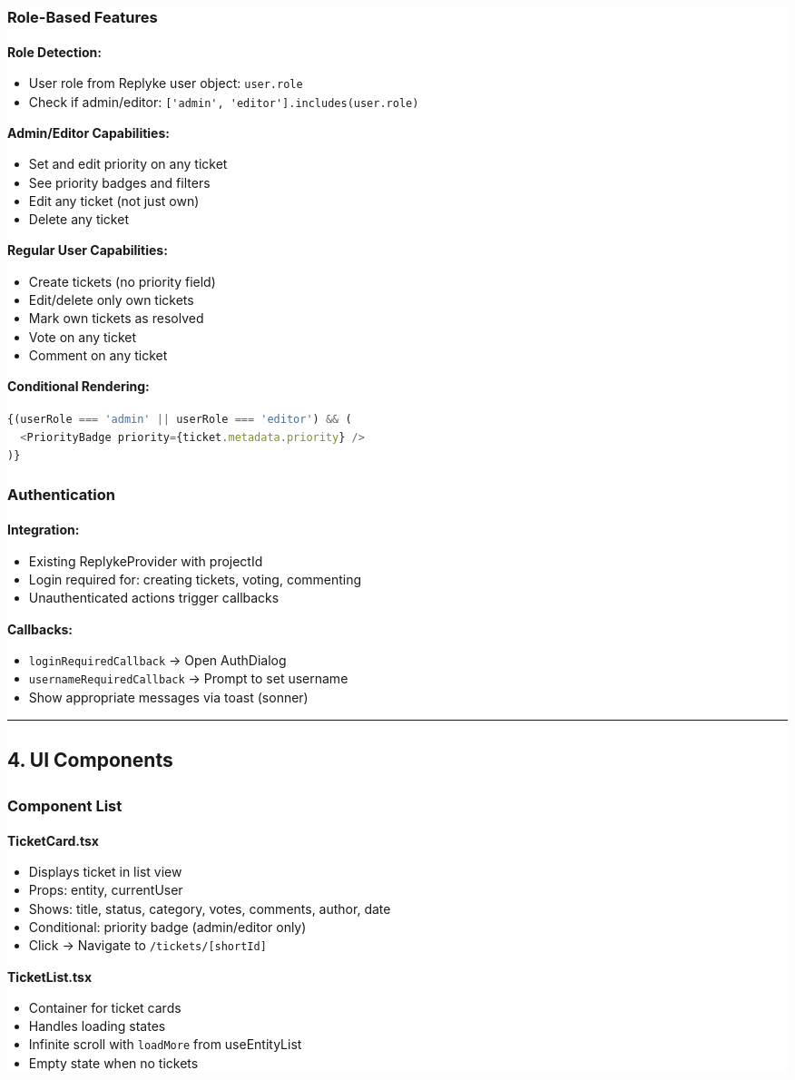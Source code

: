 ### Role-Based Features

**Role Detection:**
- User role from Replyke user object: `user.role`
- Check if admin/editor: `['admin', 'editor'].includes(user.role)`

**Admin/Editor Capabilities:**
- Set and edit priority on any ticket
- See priority badges and filters
- Edit any ticket (not just own)
- Delete any ticket

**Regular User Capabilities:**
- Create tickets (no priority field)
- Edit/delete only own tickets
- Mark own tickets as resolved
- Vote on any ticket
- Comment on any ticket

**Conditional Rendering:**
```typescript
{(userRole === 'admin' || userRole === 'editor') && (
  <PriorityBadge priority={ticket.metadata.priority} />
)}
```

### Authentication

**Integration:**
- Existing ReplykeProvider with projectId
- Login required for: creating tickets, voting, commenting
- Unauthenticated actions trigger callbacks

**Callbacks:**
- `loginRequiredCallback` → Open AuthDialog
- `usernameRequiredCallback` → Prompt to set username
- Show appropriate messages via toast (sonner)

---

## 4. UI Components

### Component List

**TicketCard.tsx**
- Displays ticket in list view
- Props: entity, currentUser
- Shows: title, status, category, votes, comments, author, date
- Conditional: priority badge (admin/editor only)
- Click → Navigate to `/tickets/[shortId]`

**TicketList.tsx**
- Container for ticket cards
- Handles loading states
- Infinite scroll with `loadMore` from useEntityList
- Empty state when no tickets
